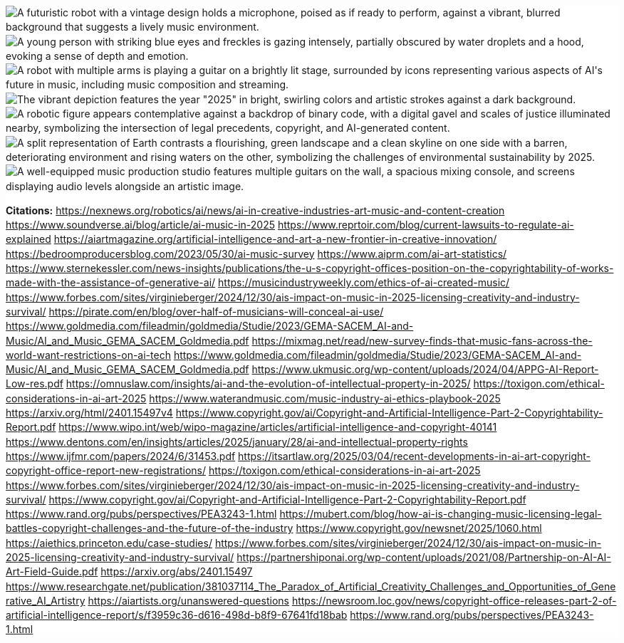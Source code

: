 ![A futuristic robot with a vintage design holds a microphone, poised as if ready to perform, against a vibrant, blurred background that suggests a lively music environment.](https://img.freepik.com/premium-photo/robot-singing-song-future-music-industry-ai-generated_599862-5296.jpg)
![A young person with striking blue eyes and freckles is gazing intensely, partially obscured by water droplets and a hood, evoking a sense of depth and emotion.](https://nyartlife.com/wp-content/uploads/2023/03/Top-7-Amazing-Artworks-Meet-the-AI-Art-Makers-of-the-Future-AI-generated-eyes_face-of-a-woman.jpg)
![A robot with multiple arms is playing a guitar on a brightly lit stage, surrounded by icons representing various aspects of AI's future in music, including music composition and streaming.](https://aiworldschool.com/wp-content/uploads/2020/12/The-Future-of-AI-in-Music-Artboard2-1024x512.jpg)
![The vibrant depiction features the year "2025" in bright, swirling colors and artistic strokes against a dark background.](https://img.freepik.com/premium-photo/futuristic-2025-typography-artwork_153608-62720.jpg)
![A robotic figure appears contemplative against a backdrop of binary code, with a digital gavel and scales of justice illuminated nearby, symbolizing the intersection of legal precedents, copyright, and AI-generated content.](https://www.arenesslaw.com/wp-content/uploads/2023/08/Navigating-Copyright.jpg)
![A split representation of Earth contrasts a flourishing, green landscape and a clean skyline on one side with a barren, deteriorating environment and rising waters on the other, symbolizing the challenges of environmental sustainability by 2025.](https://thumbs.dreamstime.com/b/climate-change-sustainability-created-generative-ai-technology-ai-generated-illustration-climate-change-273663444.jpg)
![A well-equipped music production studio features multiple guitars on the wall, a spacious mixing console, and screens displaying audio levels alongside an artistic image.](https://www.edmsauce.com/wp-content/uploads/2023/07/Best-AI-Generated-Music-Platforms-scaled.jpg)
 
**Citations:** 
 https://nexnews.org/robotics/ai/news/ai-in-creative-industries-art-music-and-content-creation
https://www.soundverse.ai/blog/article/ai-music-in-2025
https://www.reprtoir.com/blog/current-lawsuits-to-regulate-ai-explained
https://aiartmagazine.org/artificial-intelligence-and-art-a-new-frontier-in-creative-innovation/
https://bedroomproducersblog.com/2023/05/30/ai-music-survey
https://www.aiprm.com/ai-art-statistics/
https://www.sternekessler.com/news-insights/publications/the-u-s-copyright-offices-position-on-the-copyrightability-of-works-made-with-the-assistance-of-generative-ai/
https://musicindustryweekly.com/ethics-of-ai-created-music/
https://www.forbes.com/sites/virginieberger/2024/12/30/ais-impact-on-music-in-2025-licensing-creativity-and-industry-survival/
https://pirate.com/en/blog/over-half-of-musicians-will-conceal-ai-use/
https://www.goldmedia.com/fileadmin/goldmedia/Studie/2023/GEMA-SACEM_AI-and-Music/AI_and_Music_GEMA_SACEM_Goldmedia.pdf
https://mixmag.net/read/new-survey-finds-that-music-fans-across-the-world-want-restrictions-on-ai-tech
https://www.goldmedia.com/fileadmin/goldmedia/Studie/2023/GEMA-SACEM_AI-and-Music/AI_and_Music_GEMA_SACEM_Goldmedia.pdf
https://www.ukmusic.org/wp-content/uploads/2024/04/APPG-AI-Report-Low-res.pdf
https://omnuslaw.com/insights/ai-and-the-evolution-of-intellectual-property-in-2025/
https://toxigon.com/ethical-considerations-in-ai-art-2025
https://www.waterandmusic.com/music-industry-ai-ethics-playbook-2025
https://arxiv.org/html/2401.15497v4
https://www.copyright.gov/ai/Copyright-and-Artificial-Intelligence-Part-2-Copyrightability-Report.pdf
https://www.wipo.int/web/wipo-magazine/articles/artificial-intelligence-and-copyright-40141
https://www.dentons.com/en/insights/articles/2025/january/28/ai-and-intellectual-property-rights
https://www.ijfmr.com/papers/2024/6/31453.pdf
https://itsartlaw.org/2025/03/04/recent-developments-in-ai-art-copyright-copyright-office-report-new-registrations/
https://toxigon.com/ethical-considerations-in-ai-art-2025
https://www.forbes.com/sites/virginieberger/2024/12/30/ais-impact-on-music-in-2025-licensing-creativity-and-industry-survival/
https://www.copyright.gov/ai/Copyright-and-Artificial-Intelligence-Part-2-Copyrightability-Report.pdf
https://www.rand.org/pubs/perspectives/PEA3243-1.html
https://mubert.com/blog/how-ai-is-changing-music-licensing-legal-battles-copyright-challenges-and-the-future-of-the-industry
https://www.copyright.gov/newsnet/2025/1060.html
https://aiethics.princeton.edu/case-studies/
https://www.forbes.com/sites/virginieberger/2024/12/30/ais-impact-on-music-in-2025-licensing-creativity-and-industry-survival/
https://partnershiponai.org/wp-content/uploads/2021/08/Partnership-on-AI-AI-Art-Field-Guide.pdf
https://arxiv.org/abs/2401.15497
https://www.researchgate.net/publication/381037114_The_Paradox_of_Artificial_Creativity_Challenges_and_Opportunities_of_Generative_AI_Artistry
https://aiartists.org/unanswered-questions
https://newsroom.loc.gov/news/copyright-office-releases-part-2-of-artificial-intelligence-report/s/f3959c36-d616-498d-b8f9-67641fd18bab
https://www.rand.org/pubs/perspectives/PEA3243-1.html